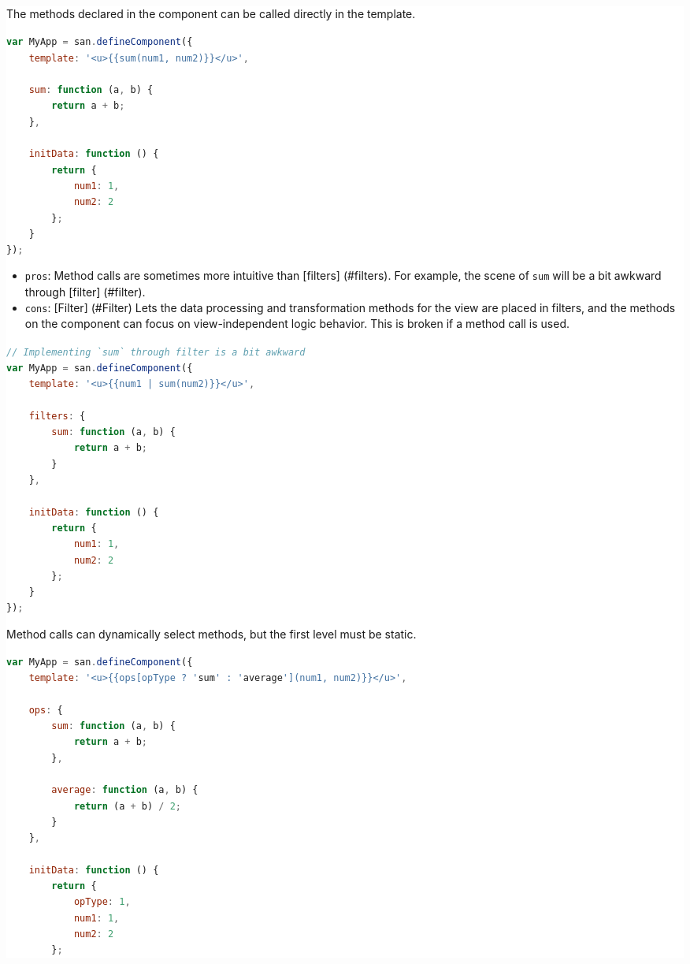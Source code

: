 The methods declared in the component can be called directly in the template.

```javascript
var MyApp = san.defineComponent({
    template: '<u>{{sum(num1, num2)}}</u>',

    sum: function (a, b) {
        return a + b;
    },

    initData: function () {
        return {
            num1: 1,
            num2: 2
        };
    }
});
```

- `pros`: Method calls are sometimes more intuitive than [filters] (#filters). For example, the scene of `sum` will be a bit awkward through [filter] (#filter).
- `cons`: [Filter] (#Filter) Lets the data processing and transformation methods for the view are placed in filters, and the methods on the component can focus on view-independent logic behavior. This is broken if a method call is used.

```javascript
// Implementing `sum` through filter is a bit awkward
var MyApp = san.defineComponent({
    template: '<u>{{num1 | sum(num2)}}</u>',

    filters: {
        sum: function (a, b) {
            return a + b;
        }
    },

    initData: function () {
        return {
            num1: 1,
            num2: 2
        };
    }
});
```

Method calls can dynamically select methods, but the first level must be static.

```javascript
var MyApp = san.defineComponent({
    template: '<u>{{ops[opType ? 'sum' : 'average'](num1, num2)}}</u>',

    ops: {
        sum: function (a, b) {
            return a + b;
        },

        average: function (a, b) {
            return (a + b) / 2;
        }
    },

    initData: function () {
        return {
            opType: 1,
            num1: 1,
            num2: 2
        };
```